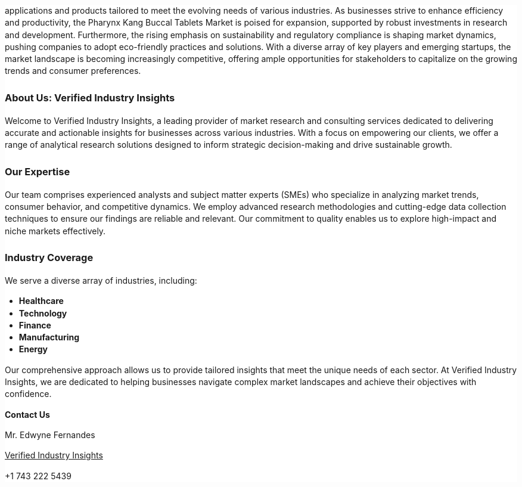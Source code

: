 applications and products tailored to meet the evolving needs of various industries. As businesses strive to enhance efficiency and productivity, the Pharynx Kang Buccal Tablets  Market is poised for expansion, supported by robust investments in research and development. Furthermore, the rising emphasis on sustainability and regulatory compliance is shaping market dynamics, pushing companies to adopt eco-friendly practices and solutions. With a diverse array of key players and emerging startups, the market landscape is becoming increasingly competitive, offering ample opportunities for stakeholders to capitalize on the growing trends and consumer preferences.</p><h3>About Us: Verified Industry Insights</h3><p>Welcome to Verified Industry Insights, a leading provider of market research and consulting services dedicated to delivering accurate and actionable insights for businesses across various industries. With a focus on empowering our clients, we offer a range of analytical research solutions designed to inform strategic decision-making and drive sustainable growth.</p><h3>Our Expertise</h3><p>Our team comprises experienced analysts and subject matter experts (SMEs) who specialize in analyzing market trends, consumer behavior, and competitive dynamics. We employ advanced research methodologies and cutting-edge data collection techniques to ensure our findings are reliable and relevant. Our commitment to quality enables us to explore high-impact and niche markets effectively.</p><h3>Industry Coverage</h3><p>We serve a diverse array of industries, including:</p><ul><li><strong>Healthcare</strong></li><li><strong>Technology</strong></li><li><strong>Finance</strong></li><li><strong>Manufacturing</strong></li><li><strong>Energy</strong></li></ul><p>Our comprehensive approach allows us to provide tailored insights that meet the unique needs of each sector. At Verified Industry Insights, we are dedicated to helping businesses navigate complex market landscapes and achieve their objectives with confidence.</p><p><strong>Contact Us</strong></p><p>Mr. Edwyne Fernandes</p><p><a href="https://www.verifiedindustryinsights.com/">Verified Industry Insights</a></p><p>+1 743 222 5439</p>
